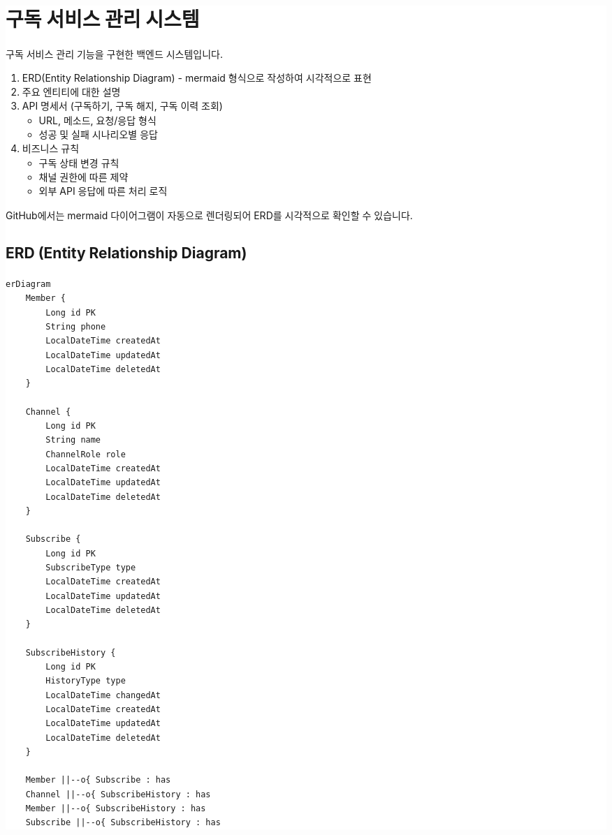 # 구독 서비스 관리 시스템
구독 서비스 관리 기능을 구현한 백엔드 시스템입니다.

1. ERD(Entity Relationship Diagram) - mermaid 형식으로 작성하여 시각적으로 표현
2. 주요 엔티티에 대한 설명
3. API 명세서 (구독하기, 구독 해지, 구독 이력 조회)
   - URL, 메소드, 요청/응답 형식
   - 성공 및 실패 시나리오별 응답
4. 비즈니스 규칙
   - 구독 상태 변경 규칙
   - 채널 권한에 따른 제약
   - 외부 API 응답에 따른 처리 로직

GitHub에서는 mermaid 다이어그램이 자동으로 렌더링되어 ERD를 시각적으로 확인할 수 있습니다.

## ERD (Entity Relationship Diagram)
```mermaid
erDiagram
    Member {
        Long id PK
        String phone
        LocalDateTime createdAt
        LocalDateTime updatedAt
        LocalDateTime deletedAt
    }

    Channel {
        Long id PK
        String name
        ChannelRole role
        LocalDateTime createdAt
        LocalDateTime updatedAt
        LocalDateTime deletedAt
    }

    Subscribe {
        Long id PK
        SubscribeType type
        LocalDateTime createdAt
        LocalDateTime updatedAt
        LocalDateTime deletedAt
    }

    SubscribeHistory {
        Long id PK
        HistoryType type
        LocalDateTime changedAt
        LocalDateTime createdAt
        LocalDateTime updatedAt
        LocalDateTime deletedAt
    }

    Member ||--o{ Subscribe : has
    Channel ||--o{ SubscribeHistory : has
    Member ||--o{ SubscribeHistory : has
    Subscribe ||--o{ SubscribeHistory : has
```
